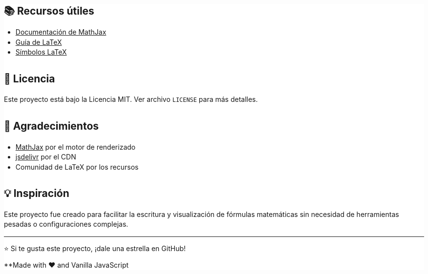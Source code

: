 ## 📚 Recursos útiles

- [Documentación de MathJax](https://docs.mathjax.org/)
- [Guía de LaTeX](https://www.overleaf.com/learn/latex/Mathematical_expressions)
- [Símbolos LaTeX](https://www.ctan.org/tex-archive/info/symbols/comprehensive/)

## 📄 Licencia

Este proyecto está bajo la Licencia MIT. Ver archivo `LICENSE` para más detalles.

## 🌟 Agradecimientos

- [MathJax](https://www.mathjax.org/) por el motor de renderizado
- [jsdelivr](https://www.jsdelivr.com/) por el CDN
- Comunidad de LaTeX por los recursos

## 💡 Inspiración

Este proyecto fue creado para facilitar la escritura y visualización de fórmulas matemáticas sin necesidad de herramientas pesadas o configuraciones complejas.

---

⭐ Si te gusta este proyecto, ¡dale una estrella en GitHub!

**Made with ❤️ and Vanilla JavaScript
